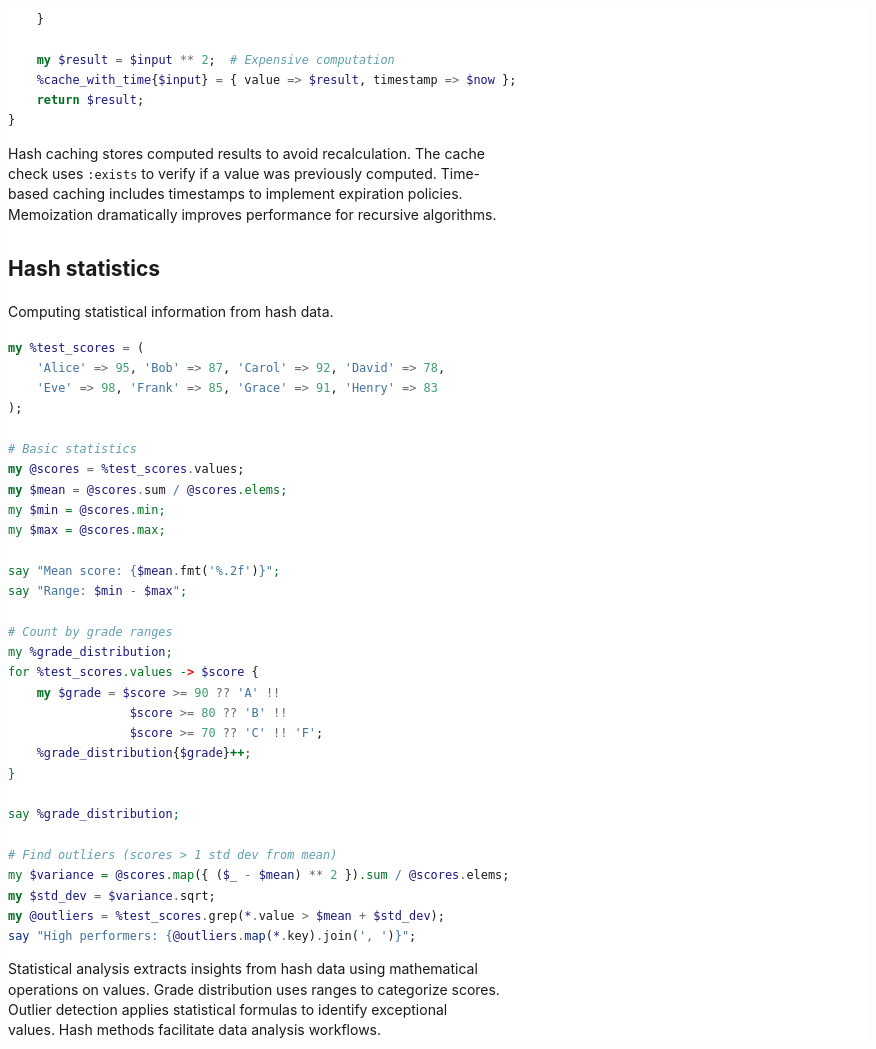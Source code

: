 ```raku
    }
    
    my $result = $input ** 2;  # Expensive computation
    %cache_with_time{$input} = { value => $result, timestamp => $now };
    return $result;
}
```

Hash caching stores computed results to avoid recalculation. The cache  
check uses `:exists` to verify if a value was previously computed. Time-  
based caching includes timestamps to implement expiration policies.  
Memoization dramatically improves performance for recursive algorithms.  

## Hash statistics

Computing statistical information from hash data.  

```raku
my %test_scores = (
    'Alice' => 95, 'Bob' => 87, 'Carol' => 92, 'David' => 78,
    'Eve' => 98, 'Frank' => 85, 'Grace' => 91, 'Henry' => 83
);

# Basic statistics
my @scores = %test_scores.values;
my $mean = @scores.sum / @scores.elems;
my $min = @scores.min;
my $max = @scores.max;

say "Mean score: {$mean.fmt('%.2f')}";
say "Range: $min - $max";

# Count by grade ranges
my %grade_distribution;
for %test_scores.values -> $score {
    my $grade = $score >= 90 ?? 'A' !!
                 $score >= 80 ?? 'B' !!
                 $score >= 70 ?? 'C' !! 'F';
    %grade_distribution{$grade}++;
}

say %grade_distribution;

# Find outliers (scores > 1 std dev from mean)
my $variance = @scores.map({ ($_ - $mean) ** 2 }).sum / @scores.elems;
my $std_dev = $variance.sqrt;
my @outliers = %test_scores.grep(*.value > $mean + $std_dev);
say "High performers: {@outliers.map(*.key).join(', ')}";
```

Statistical analysis extracts insights from hash data using mathematical  
operations on values. Grade distribution uses ranges to categorize scores.  
Outlier detection applies statistical formulas to identify exceptional  
values. Hash methods facilitate data analysis workflows.  
